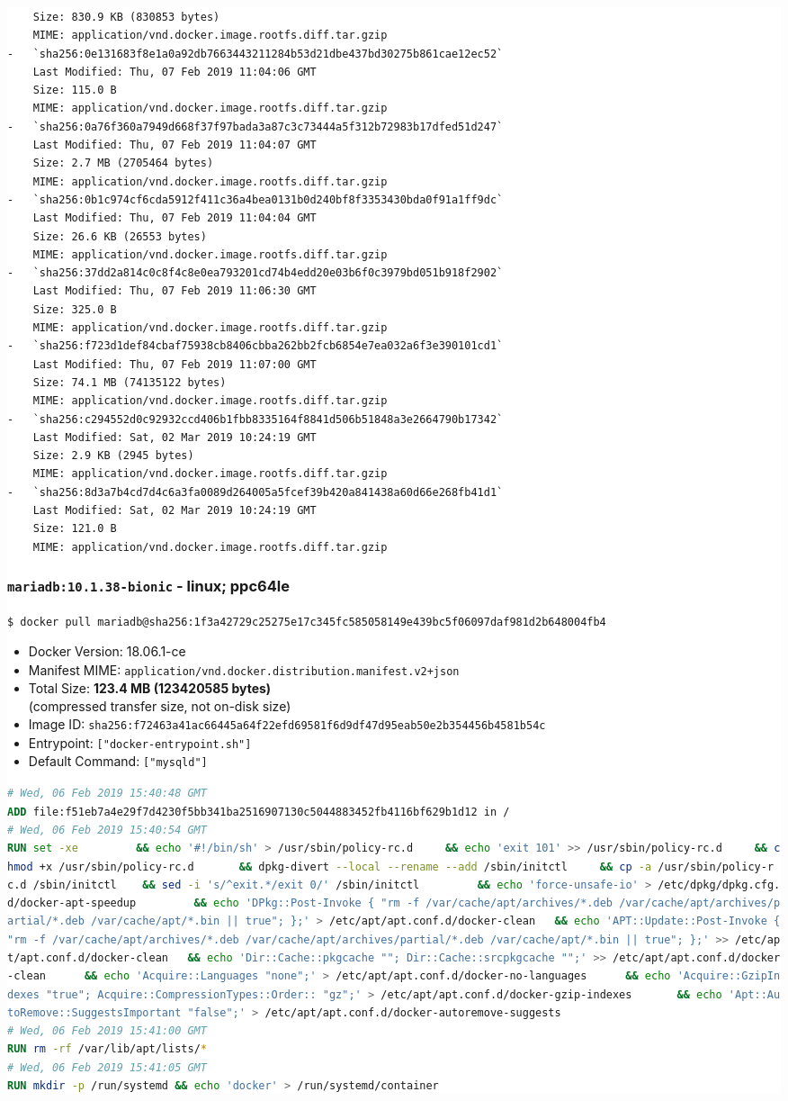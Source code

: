 		Size: 830.9 KB (830853 bytes)  
		MIME: application/vnd.docker.image.rootfs.diff.tar.gzip
	-	`sha256:0e131683f8e1a0a92db7663443211284b53d21dbe437bd30275b861cae12ec52`  
		Last Modified: Thu, 07 Feb 2019 11:04:06 GMT  
		Size: 115.0 B  
		MIME: application/vnd.docker.image.rootfs.diff.tar.gzip
	-	`sha256:0a76f360a7949d668f37f97bada3a87c3c73444a5f312b72983b17dfed51d247`  
		Last Modified: Thu, 07 Feb 2019 11:04:07 GMT  
		Size: 2.7 MB (2705464 bytes)  
		MIME: application/vnd.docker.image.rootfs.diff.tar.gzip
	-	`sha256:0b1c974cf6cda5912f411c36a4bea0131b0d240bf8f3353430bda0f91a1ff9dc`  
		Last Modified: Thu, 07 Feb 2019 11:04:04 GMT  
		Size: 26.6 KB (26553 bytes)  
		MIME: application/vnd.docker.image.rootfs.diff.tar.gzip
	-	`sha256:37dd2a814c0c8f4c8e0ea793201cd74b4edd20e03b6f0c3979bd051b918f2902`  
		Last Modified: Thu, 07 Feb 2019 11:06:30 GMT  
		Size: 325.0 B  
		MIME: application/vnd.docker.image.rootfs.diff.tar.gzip
	-	`sha256:f723d1def84cbaf75938cb8406cbba262bb2fcb6854e7ea032a6f3e390101cd1`  
		Last Modified: Thu, 07 Feb 2019 11:07:00 GMT  
		Size: 74.1 MB (74135122 bytes)  
		MIME: application/vnd.docker.image.rootfs.diff.tar.gzip
	-	`sha256:c294552d0c92932ccd406b1fbb8335164f8841d506b51848a3e2664790b17342`  
		Last Modified: Sat, 02 Mar 2019 10:24:19 GMT  
		Size: 2.9 KB (2945 bytes)  
		MIME: application/vnd.docker.image.rootfs.diff.tar.gzip
	-	`sha256:8d3a7b4cd7d4c6a3fa0089d264005a5fcef39b420a841438a60d66e268fb41d1`  
		Last Modified: Sat, 02 Mar 2019 10:24:19 GMT  
		Size: 121.0 B  
		MIME: application/vnd.docker.image.rootfs.diff.tar.gzip

### `mariadb:10.1.38-bionic` - linux; ppc64le

```console
$ docker pull mariadb@sha256:1f3a42729c25275e17c345fc585058149e439bc5f06097daf981d2b648004fb4
```

-	Docker Version: 18.06.1-ce
-	Manifest MIME: `application/vnd.docker.distribution.manifest.v2+json`
-	Total Size: **123.4 MB (123420585 bytes)**  
	(compressed transfer size, not on-disk size)
-	Image ID: `sha256:f72463a41ac66445a64f22efd69581f6d9df47d95eab50e2b354456b4581b54c`
-	Entrypoint: `["docker-entrypoint.sh"]`
-	Default Command: `["mysqld"]`

```dockerfile
# Wed, 06 Feb 2019 15:40:48 GMT
ADD file:f51eb7a4e29f7d4230f5bb341ba2516907130c5044883452fb4116bf629b1d12 in / 
# Wed, 06 Feb 2019 15:40:54 GMT
RUN set -xe 		&& echo '#!/bin/sh' > /usr/sbin/policy-rc.d 	&& echo 'exit 101' >> /usr/sbin/policy-rc.d 	&& chmod +x /usr/sbin/policy-rc.d 		&& dpkg-divert --local --rename --add /sbin/initctl 	&& cp -a /usr/sbin/policy-rc.d /sbin/initctl 	&& sed -i 's/^exit.*/exit 0/' /sbin/initctl 		&& echo 'force-unsafe-io' > /etc/dpkg/dpkg.cfg.d/docker-apt-speedup 		&& echo 'DPkg::Post-Invoke { "rm -f /var/cache/apt/archives/*.deb /var/cache/apt/archives/partial/*.deb /var/cache/apt/*.bin || true"; };' > /etc/apt/apt.conf.d/docker-clean 	&& echo 'APT::Update::Post-Invoke { "rm -f /var/cache/apt/archives/*.deb /var/cache/apt/archives/partial/*.deb /var/cache/apt/*.bin || true"; };' >> /etc/apt/apt.conf.d/docker-clean 	&& echo 'Dir::Cache::pkgcache ""; Dir::Cache::srcpkgcache "";' >> /etc/apt/apt.conf.d/docker-clean 		&& echo 'Acquire::Languages "none";' > /etc/apt/apt.conf.d/docker-no-languages 		&& echo 'Acquire::GzipIndexes "true"; Acquire::CompressionTypes::Order:: "gz";' > /etc/apt/apt.conf.d/docker-gzip-indexes 		&& echo 'Apt::AutoRemove::SuggestsImportant "false";' > /etc/apt/apt.conf.d/docker-autoremove-suggests
# Wed, 06 Feb 2019 15:41:00 GMT
RUN rm -rf /var/lib/apt/lists/*
# Wed, 06 Feb 2019 15:41:05 GMT
RUN mkdir -p /run/systemd && echo 'docker' > /run/systemd/container
```